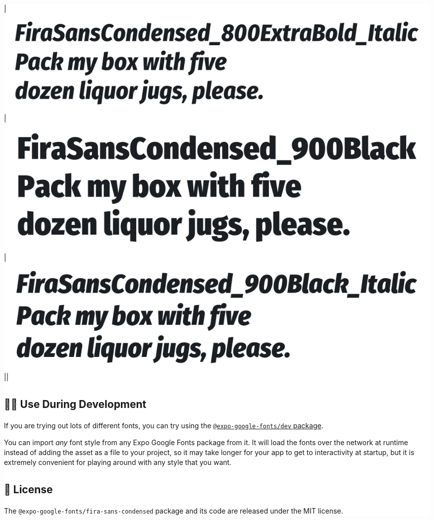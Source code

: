|![FiraSansCondensed_800ExtraBold_Italic](./FiraSansCondensed_800ExtraBold_Italic.ttf.png)|![FiraSansCondensed_900Black](./FiraSansCondensed_900Black.ttf.png)|![FiraSansCondensed_900Black_Italic](./FiraSansCondensed_900Black_Italic.ttf.png)||


## 👩‍💻 Use During Development

If you are trying out lots of different fonts, you can try using the [`@expo-google-fonts/dev` package](https://github.com/expo/google-fonts/tree/master/font-packages/dev#readme).

You can import _any_ font style from any Expo Google Fonts package from it. It will load the fonts over the network at runtime instead of adding the asset as a file to your project, so it may take longer for your app to get to interactivity at startup, but it is extremely convenient for playing around with any style that you want.


## 📖 License

The `@expo-google-fonts/fira-sans-condensed` package and its code are released under the MIT license.

